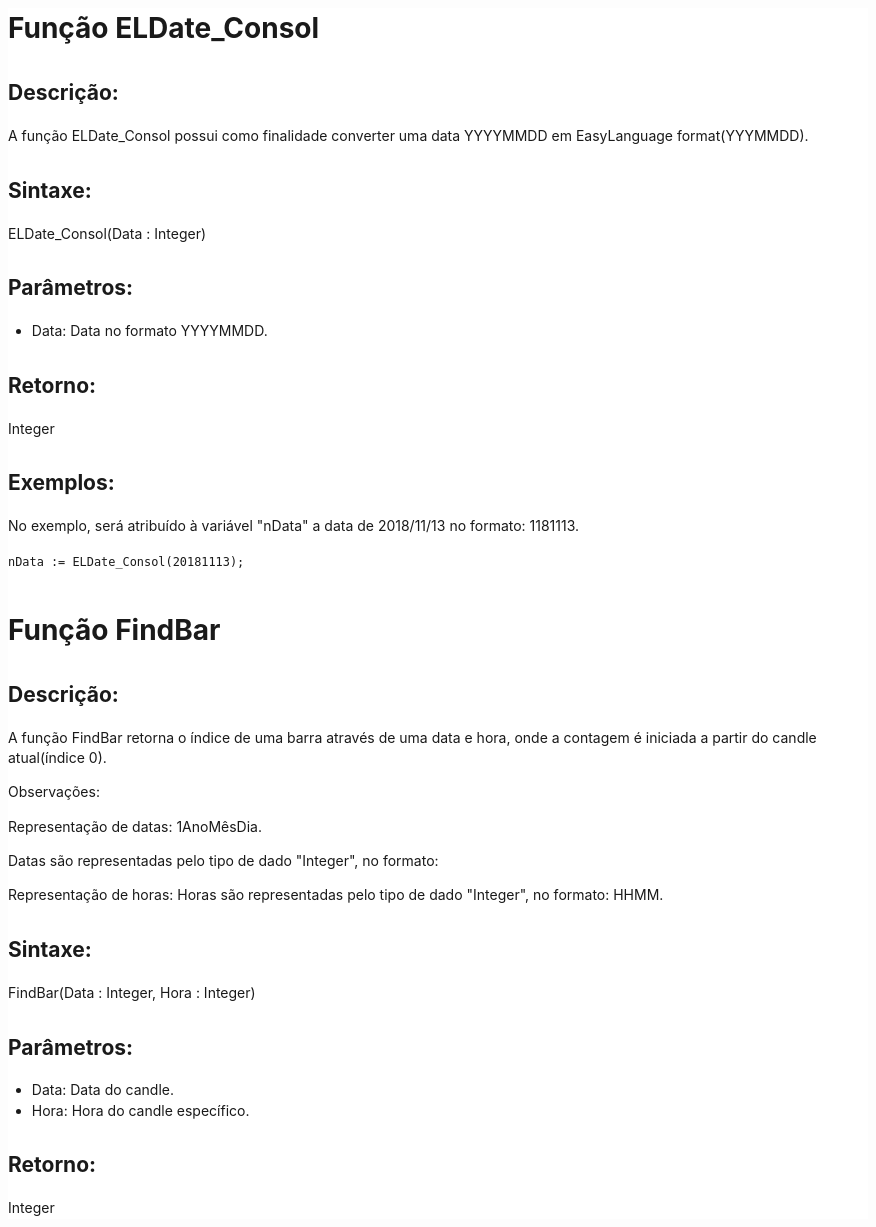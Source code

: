 # Função ELDate_Consol

## Descrição:
A função ELDate_Consol possui como finalidade converter uma data YYYYMMDD em EasyLanguage format(YYYMMDD).

## Sintaxe:
ELDate_Consol(Data : Integer)

## Parâmetros:
- Data: Data no formato YYYYMMDD.

## Retorno:
Integer

## Exemplos:
No exemplo, será atribuído à variável "nData" a data de 2018/11/13 no formato: 1181113.

```
nData := ELDate_Consol(20181113);
```

# Função FindBar

## Descrição:
A função FindBar retorna o índice de uma barra através de uma data e hora, onde a contagem é iniciada a partir do candle atual(índice 0).

Observações:

Representação de datas: 1AnoMêsDia.

Datas são representadas pelo tipo de dado "Integer", no formato:

Representação de horas: Horas são representadas pelo tipo de dado "Integer", no formato: HHMM.

## Sintaxe:
FindBar(Data : Integer, Hora : Integer)

## Parâmetros:
- Data: Data do candle.
- Hora: Hora do candle específico.

## Retorno:
Integer
